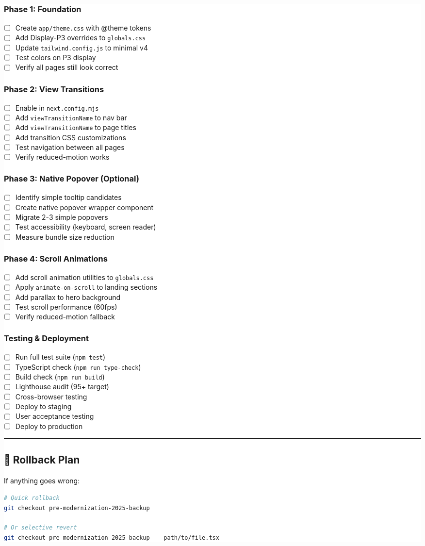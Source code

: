 ### Phase 1: Foundation
- [ ] Create `app/theme.css` with @theme tokens
- [ ] Add Display-P3 overrides to `globals.css`
- [ ] Update `tailwind.config.js` to minimal v4
- [ ] Test colors on P3 display
- [ ] Verify all pages still look correct

### Phase 2: View Transitions
- [ ] Enable in `next.config.mjs`
- [ ] Add `viewTransitionName` to nav bar
- [ ] Add `viewTransitionName` to page titles
- [ ] Add transition CSS customizations
- [ ] Test navigation between all pages
- [ ] Verify reduced-motion works

### Phase 3: Native Popover (Optional)
- [ ] Identify simple tooltip candidates
- [ ] Create native popover wrapper component
- [ ] Migrate 2-3 simple popovers
- [ ] Test accessibility (keyboard, screen reader)
- [ ] Measure bundle size reduction

### Phase 4: Scroll Animations
- [ ] Add scroll animation utilities to `globals.css`
- [ ] Apply `animate-on-scroll` to landing sections
- [ ] Add parallax to hero background
- [ ] Test scroll performance (60fps)
- [ ] Verify reduced-motion fallback

### Testing & Deployment
- [ ] Run full test suite (`npm test`)
- [ ] TypeScript check (`npm run type-check`)
- [ ] Build check (`npm run build`)
- [ ] Lighthouse audit (95+ target)
- [ ] Cross-browser testing
- [ ] Deploy to staging
- [ ] User acceptance testing
- [ ] Deploy to production

---

## 🚨 Rollback Plan

If anything goes wrong:

```bash
# Quick rollback
git checkout pre-modernization-2025-backup

# Or selective revert
git checkout pre-modernization-2025-backup -- path/to/file.tsx
```
